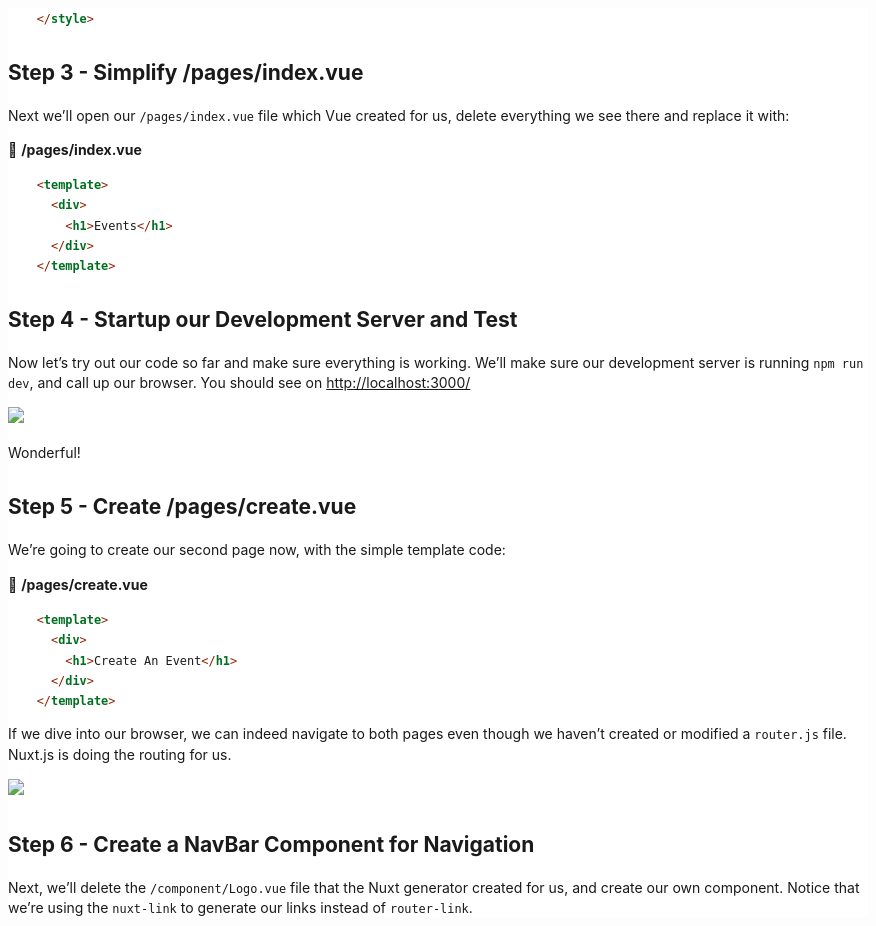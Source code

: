 ```html
    </style>

```

## Step 3 - Simplify /pages/index.vue

Next we’ll open our `/pages/index.vue` file which Vue created for us, delete everything we see there and replace it with:

📜 **/pages/index.vue**

```html
    <template>
      <div>
        <h1>Events</h1>
      </div>
    </template>

```

## Step 4 - Startup our Development Server and Test

Now let’s try out our code so far and make sure everything is working. We’ll make sure our development server is running `npm run dev`, and call up our browser. You should see on <http://localhost:3000/>

![](https://firebasestorage.googleapis.com/v0/b/vue-mastery.appspot.com/o/flamelink%2Fmedia%2F1578373075838_7.jpg?alt=media&token=35b7211e-2bff-45a0-8a7a-dc4021495ba3)

Wonderful!

## Step 5 - Create /pages/create.vue

We’re going to create our second page now, with the simple template code:

📜 **/pages/create.vue**

```html
    <template>
      <div>
        <h1>Create An Event</h1>
      </div>
    </template>

```

If we dive into our browser, we can indeed navigate to both pages even though we haven’t created or modified a `router.js` file. Nuxt.js is doing the routing for us.

![](https://firebasestorage.googleapis.com/v0/b/vue-mastery.appspot.com/o/flamelink%2Fmedia%2F1578373078967_8.gif?alt=media&token=814cb6cb-acf1-4eb3-b1da-49067e7aa966)

## Step 6 - Create a NavBar Component for Navigation

Next, we’ll delete the `/component/Logo.vue` file that the Nuxt generator created for us, and create our own component. Notice that we’re using the `nuxt-link` to generate our links instead of `router-link`.

